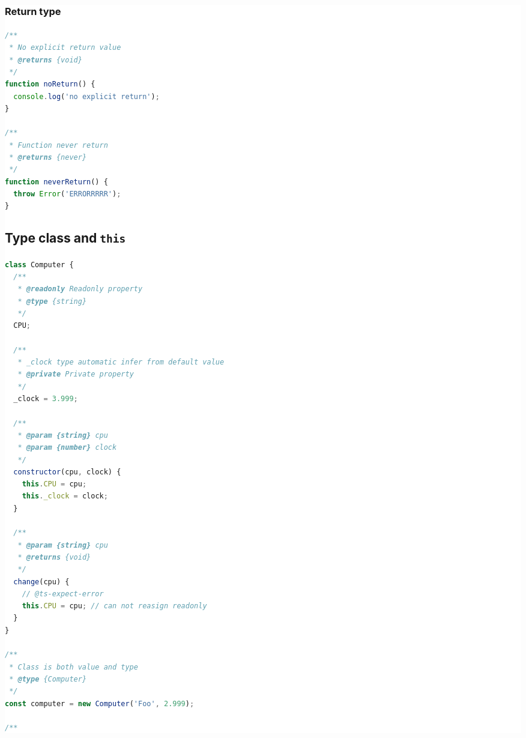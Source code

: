 ```javascript
```

### Return type

```javascript
/**
 * No explicit return value
 * @returns {void}
 */
function noReturn() {
  console.log('no explicit return');
}

/**
 * Function never return
 * @returns {never}
 */
function neverReturn() {
  throw Error('ERRORRRRR');
}
```

## Type class and `this`

```javascript
class Computer {
  /**
   * @readonly Readonly property
   * @type {string}
   */
  CPU;

  /**
   * _clock type automatic infer from default value
   * @private Private property
   */
  _clock = 3.999;

  /**
   * @param {string} cpu
   * @param {number} clock
   */
  constructor(cpu, clock) {
    this.CPU = cpu;
    this._clock = clock;
  }

  /**
   * @param {string} cpu
   * @returns {void}
   */
  change(cpu) {
    // @ts-expect-error
    this.CPU = cpu; // can not reasign readonly
  }
}

/**
 * Class is both value and type
 * @type {Computer}
 */
const computer = new Computer('Foo', 2.999);

/**
```